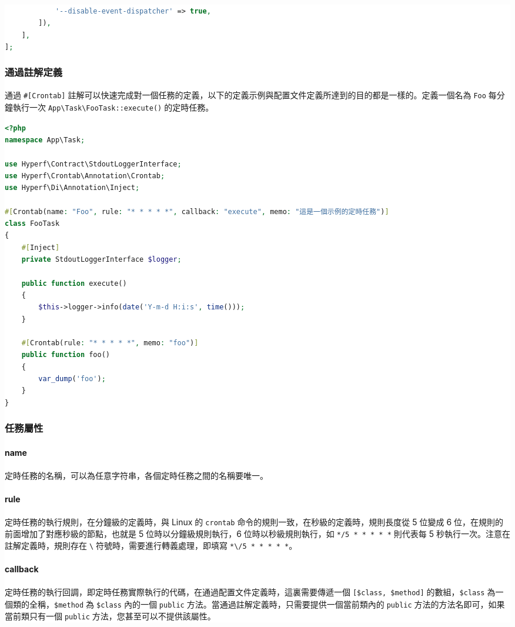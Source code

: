 ```php
            '--disable-event-dispatcher' => true,
        ]),
    ],
];
```

### 通過註解定義

通過 `#[Crontab]` 註解可以快速完成對一個任務的定義，以下的定義示例與配置文件定義所達到的目的都是一樣的。定義一個名為 `Foo` 每分鐘執行一次 `App\Task\FooTask::execute()` 的定時任務。

```php
<?php
namespace App\Task;

use Hyperf\Contract\StdoutLoggerInterface;
use Hyperf\Crontab\Annotation\Crontab;
use Hyperf\Di\Annotation\Inject;

#[Crontab(name: "Foo", rule: "* * * * *", callback: "execute", memo: "這是一個示例的定時任務")]
class FooTask
{
    #[Inject]
    private StdoutLoggerInterface $logger;

    public function execute()
    {
        $this->logger->info(date('Y-m-d H:i:s', time()));
    }

    #[Crontab(rule: "* * * * *", memo: "foo")]
    public function foo()
    {
        var_dump('foo');
    }
}
```

### 任務屬性

#### name

定時任務的名稱，可以為任意字符串，各個定時任務之間的名稱要唯一。

#### rule

定時任務的執行規則，在分鐘級的定義時，與 Linux 的 `crontab` 命令的規則一致，在秒級的定義時，規則長度從 5 位變成 6 位，在規則的前面增加了對應秒級的節點，也就是 5 位時以分鐘級規則執行，6 位時以秒級規則執行，如 `*/5 * * * * *` 則代表每 5 秒執行一次。注意在註解定義時，規則存在 `\` 符號時，需要進行轉義處理，即填寫 `*\/5 * * * * *`。

#### callback

定時任務的執行回調，即定時任務實際執行的代碼，在通過配置文件定義時，這裏需要傳遞一個 `[$class, $method]` 的數組，`$class` 為一個類的全稱，`$method` 為 `$class` 內的一個 `public` 方法。當通過註解定義時，只需要提供一個當前類內的 `public` 方法的方法名即可，如果當前類只有一個 `public` 方法，您甚至可以不提供該屬性。
